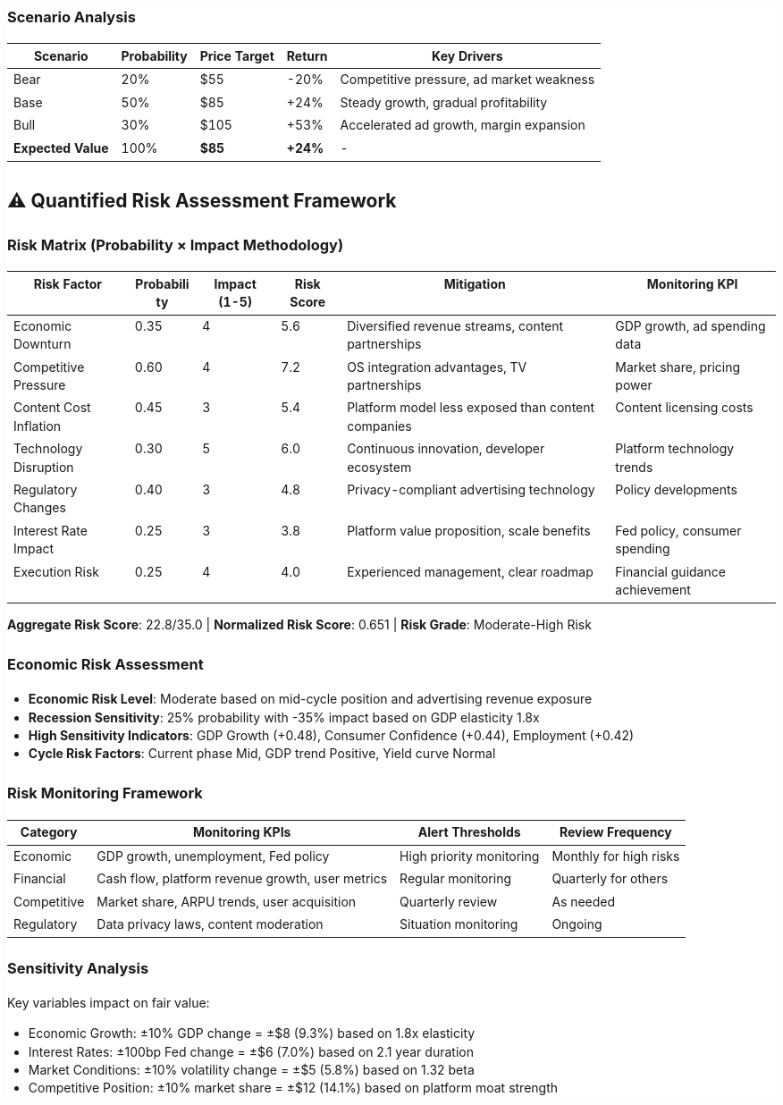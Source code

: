 ### Scenario Analysis
| Scenario | Probability | Price Target | Return | Key Drivers |
|----------|------------|--------------|---------|-------------|
| Bear | 20% | $55 | -20% | Competitive pressure, ad market weakness |
| Base | 50% | $85 | +24% | Steady growth, gradual profitability |
| Bull | 30% | $105 | +53% | Accelerated ad growth, margin expansion |
| **Expected Value** | 100% | **$85** | **+24%** | - |

## ⚠️ Quantified Risk Assessment Framework

### Risk Matrix (Probability × Impact Methodology)
| Risk Factor | Probability | Impact (1-5) | Risk Score | Mitigation | Monitoring KPI |
|-------------|-------------|--------------|------------|------------|----------------|
| Economic Downturn | 0.35 | 4 | 5.6 | Diversified revenue streams, content partnerships | GDP growth, ad spending data |
| Competitive Pressure | 0.60 | 4 | 7.2 | OS integration advantages, TV partnerships | Market share, pricing power |
| Content Cost Inflation | 0.45 | 3 | 5.4 | Platform model less exposed than content companies | Content licensing costs |
| Technology Disruption | 0.30 | 5 | 6.0 | Continuous innovation, developer ecosystem | Platform technology trends |
| Regulatory Changes | 0.40 | 3 | 4.8 | Privacy-compliant advertising technology | Policy developments |
| Interest Rate Impact | 0.25 | 3 | 3.8 | Platform value proposition, scale benefits | Fed policy, consumer spending |
| Execution Risk | 0.25 | 4 | 4.0 | Experienced management, clear roadmap | Financial guidance achievement |

**Aggregate Risk Score**: 22.8/35.0 | **Normalized Risk Score**: 0.651 | **Risk Grade**: Moderate-High Risk

### Economic Risk Assessment
- **Economic Risk Level**: Moderate based on mid-cycle position and advertising revenue exposure
- **Recession Sensitivity**: 25% probability with -35% impact based on GDP elasticity 1.8x
- **High Sensitivity Indicators**: GDP Growth (+0.48), Consumer Confidence (+0.44), Employment (+0.42)
- **Cycle Risk Factors**: Current phase Mid, GDP trend Positive, Yield curve Normal

### Risk Monitoring Framework
| Category | Monitoring KPIs | Alert Thresholds | Review Frequency |
|----------|-----------------|------------------|------------------|
| Economic | GDP growth, unemployment, Fed policy | High priority monitoring | Monthly for high risks |
| Financial | Cash flow, platform revenue growth, user metrics | Regular monitoring | Quarterly for others |
| Competitive | Market share, ARPU trends, user acquisition | Quarterly review | As needed |
| Regulatory | Data privacy laws, content moderation | Situation monitoring | Ongoing |

### Sensitivity Analysis
Key variables impact on fair value:
- Economic Growth: ±10% GDP change = ±$8 (9.3%) based on 1.8x elasticity
- Interest Rates: ±100bp Fed change = ±$6 (7.0%) based on 2.1 year duration
- Market Conditions: ±10% volatility change = ±$5 (5.8%) based on 1.32 beta
- Competitive Position: ±10% market share = ±$12 (14.1%) based on platform moat strength
